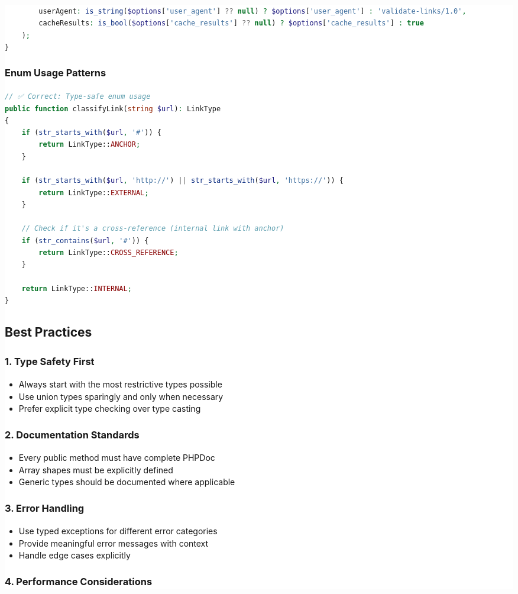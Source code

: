 ```php
        userAgent: is_string($options['user_agent'] ?? null) ? $options['user_agent'] : 'validate-links/1.0',
        cacheResults: is_bool($options['cache_results'] ?? null) ? $options['cache_results'] : true
    );
}
```

### Enum Usage Patterns

```php
// ✅ Correct: Type-safe enum usage
public function classifyLink(string $url): LinkType
{
    if (str_starts_with($url, '#')) {
        return LinkType::ANCHOR;
    }

    if (str_starts_with($url, 'http://') || str_starts_with($url, 'https://')) {
        return LinkType::EXTERNAL;
    }

    // Check if it's a cross-reference (internal link with anchor)
    if (str_contains($url, '#')) {
        return LinkType::CROSS_REFERENCE;
    }

    return LinkType::INTERNAL;
}
```

## Best Practices

### 1. Type Safety First

- Always start with the most restrictive types possible
- Use union types sparingly and only when necessary
- Prefer explicit type checking over type casting

### 2. Documentation Standards

- Every public method must have complete PHPDoc
- Array shapes must be explicitly defined
- Generic types should be documented where applicable

### 3. Error Handling

- Use typed exceptions for different error categories
- Provide meaningful error messages with context
- Handle edge cases explicitly

### 4. Performance Considerations
